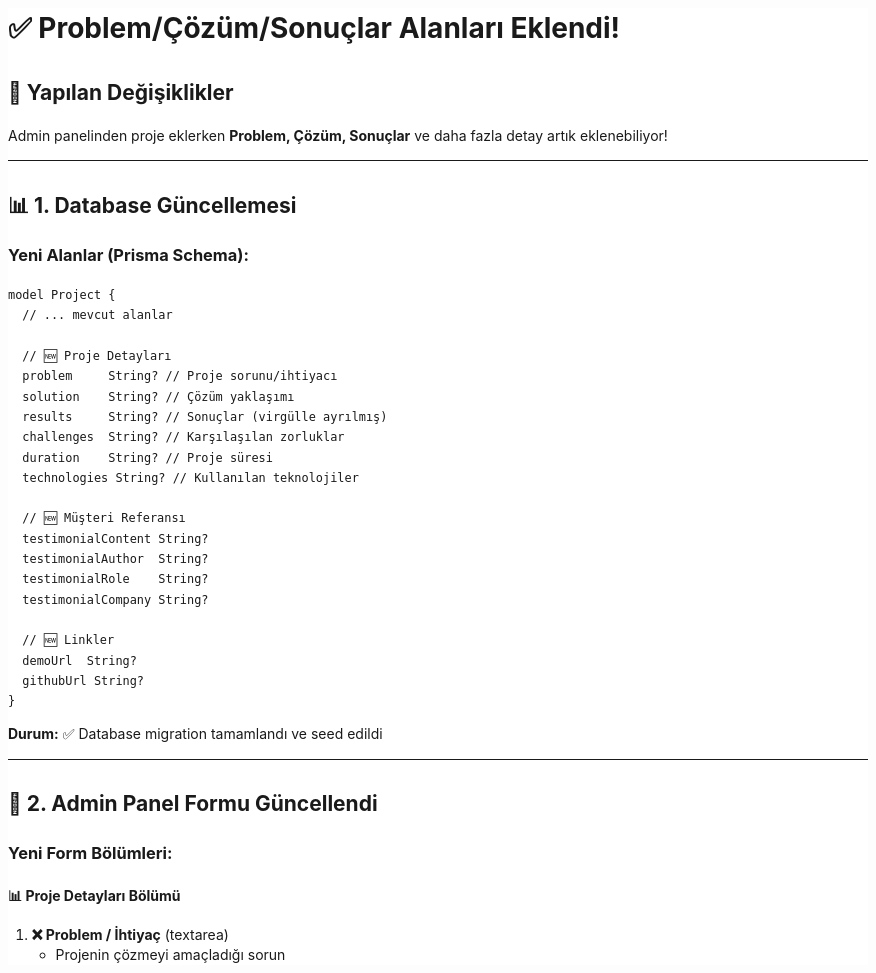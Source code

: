 # ✅ Problem/Çözüm/Sonuçlar Alanları Eklendi!

## 🎯 Yapılan Değişiklikler

Admin panelinden proje eklerken **Problem, Çözüm, Sonuçlar** ve daha fazla detay artık eklenebiliyor!

---

## 📊 1. Database Güncellemesi

### Yeni Alanlar (Prisma Schema):

```prisma
model Project {
  // ... mevcut alanlar
  
  // 🆕 Proje Detayları
  problem     String? // Proje sorunu/ihtiyacı
  solution    String? // Çözüm yaklaşımı
  results     String? // Sonuçlar (virgülle ayrılmış)
  challenges  String? // Karşılaşılan zorluklar
  duration    String? // Proje süresi
  technologies String? // Kullanılan teknolojiler
  
  // 🆕 Müşteri Referansı
  testimonialContent String?
  testimonialAuthor  String?
  testimonialRole    String?
  testimonialCompany String?
  
  // 🆕 Linkler
  demoUrl  String?
  githubUrl String?
}
```

**Durum:** ✅ Database migration tamamlandı ve seed edildi

---

## 📝 2. Admin Panel Formu Güncellendi

### Yeni Form Bölümleri:

#### 📊 **Proje Detayları** Bölümü

1. **❌ Problem / İhtiyaç** (textarea)
   - Projenin çözmeyi amaçladığı sorun
